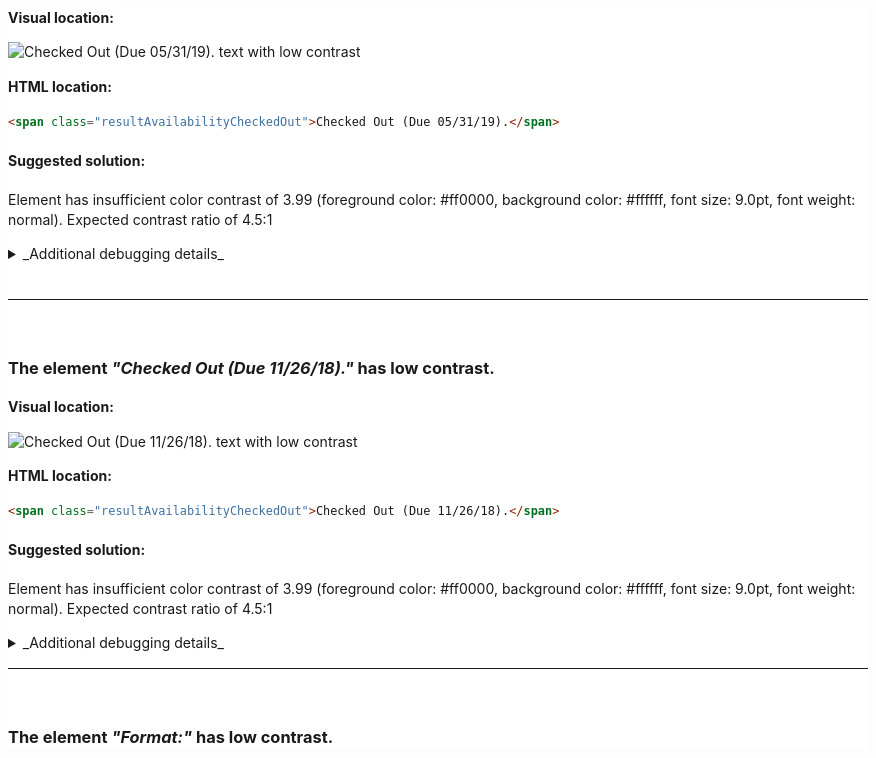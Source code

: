 __Visual location:__


![Checked Out (Due 05/31/19). text with low contrast](https://via.placeholder.com/150x50)

__HTML location:__

```html
<span class="resultAvailabilityCheckedOut">Checked Out (Due 05/31/19).</span>
```

#### Suggested solution:

  Element has insufficient color contrast of 3.99 (foreground color: #ff0000, background color: #ffffff, font size: 9.0pt, font weight: normal). Expected contrast ratio of 4.5:1



<details><summary>_Additional debugging details_</summary></details>

<br>

<hr>

<br>








### The element _"Checked Out (Due 11/26/18)."_ has low contrast.

__Visual location:__


![Checked Out (Due 11/26/18). text with low contrast](https://via.placeholder.com/150x50)

__HTML location:__

```html
<span class="resultAvailabilityCheckedOut">Checked Out (Due 11/26/18).</span>
```

#### Suggested solution:

  Element has insufficient color contrast of 3.99 (foreground color: #ff0000, background color: #ffffff, font size: 9.0pt, font weight: normal). Expected contrast ratio of 4.5:1



<details><summary>_Additional debugging details_</summary></details>

<hr>

<br>





### The element _"Format:"_ has low contrast.

